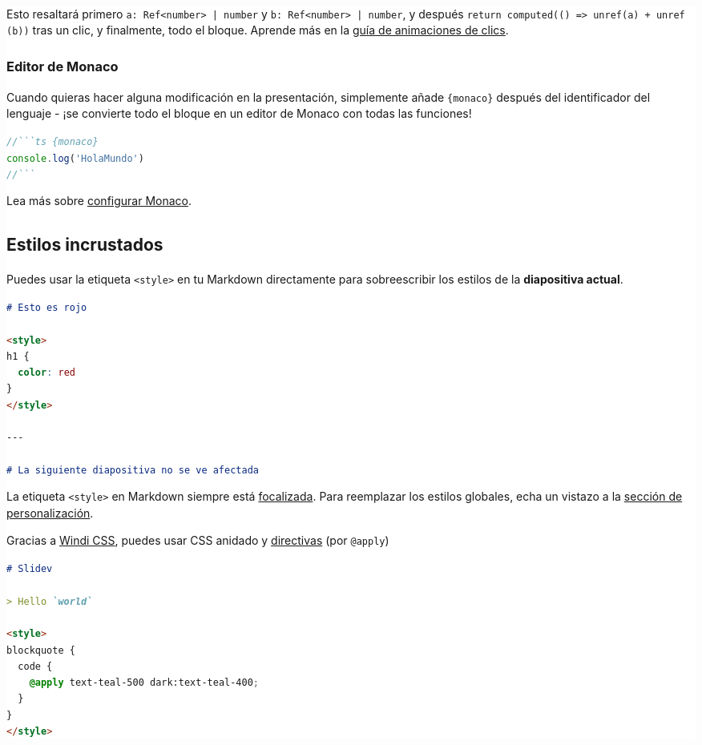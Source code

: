 Esto resaltará primero `a: Ref<number> | number` y `b: Ref<number> | number`, y después `return computed(() => unref(a) + unref(b))` tras un clic, y finalmente, todo el bloque. Aprende más en la [guía de animaciones de clics](/guide/animations).

### Editor de Monaco


Cuando quieras hacer alguna modificación en la presentación, simplemente añade `{monaco}` después del identificador del lenguaje - ¡se convierte todo el bloque en un editor de Monaco con todas las funciones!

~~~ts
//```ts {monaco}
console.log('HolaMundo')
//```
~~~

Lea más sobre [configurar Monaco](/custom/config-monaco).

## Estilos incrustados

Puedes usar la etiqueta `<style>` en tu Markdown directamente para sobreescribir los estilos de la **diapositiva actual**.

```md
# Esto es rojo

<style>
h1 {
  color: red
}
</style>

---

# La siguiente diapositiva no se ve afectada
```

La etiqueta `<style>` en Markdown siempre está [focalizada](https://vue-loader.vuejs.org/guide/scoped-css.html). Para reemplazar los estilos globales, echa un vistazo a la [sección de personalización](/custom/directory-structure#style).

Gracias a [Windi CSS](https://windicss.org), puedes usar CSS anidado y [directivas](https://windicss.org/features/directives.html) (por `@apply`)

```md
# Slidev

> Hello `world`

<style>
blockquote {
  code {
    @apply text-teal-500 dark:text-teal-400;
  }
}
</style>
```
